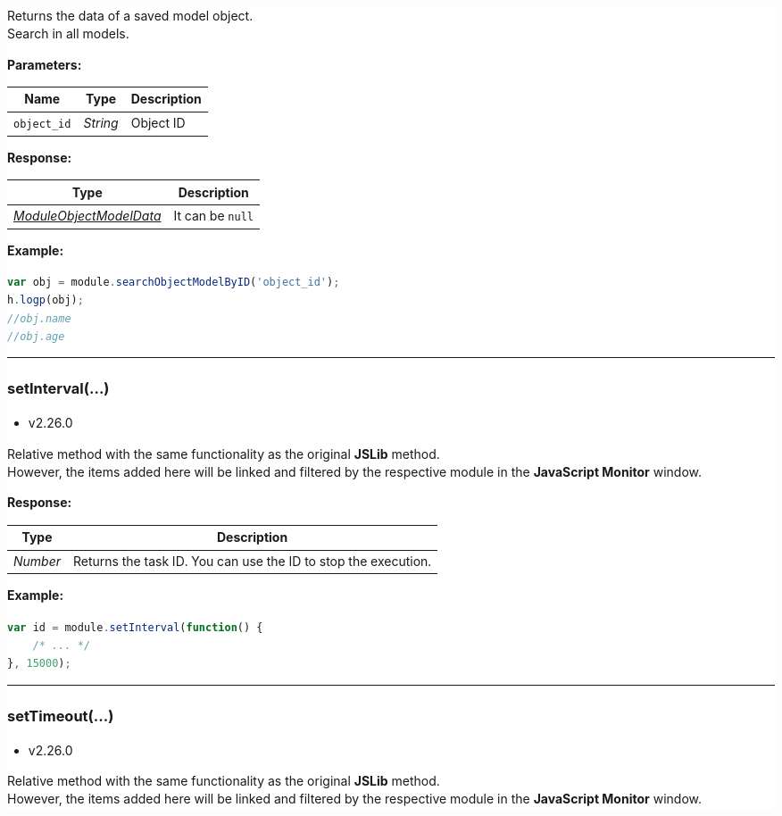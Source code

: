 Returns the data of a saved model object.<br>Search in all models.

**Parameters:**

| Name | Type  | Description |
| ---- | :---: | ------------|
| `object_id` | _String_ | Object ID |


**Response:**

| Type  | Description |
| :---: | ------------|
| _[ModuleObjectModelData](#moduleobjectmodeldata)_ | It can be `null` |


**Example:**

```javascript
var obj = module.searchObjectModelByID('object_id');
h.logp(obj);
//obj.name
//obj.age
```

---

### setInterval(...)
- v2.26.0

Relative method with the same functionality as the original **JSLib** method.<br>However, the items added here will be linked and filtered by the respective module in the **JavaScript Monitor** window.



**Response:**

| Type  | Description |
| :---: | ------------|
| _Number_ | Returns the task ID. You can use the ID to stop the execution. |


**Example:**

```javascript
var id = module.setInterval(function() {
    /* ... */
}, 15000);
```

---

### setTimeout(...)
- v2.26.0

Relative method with the same functionality as the original **JSLib** method.<br>However, the items added here will be linked and filtered by the respective module in the **JavaScript Monitor** window.

